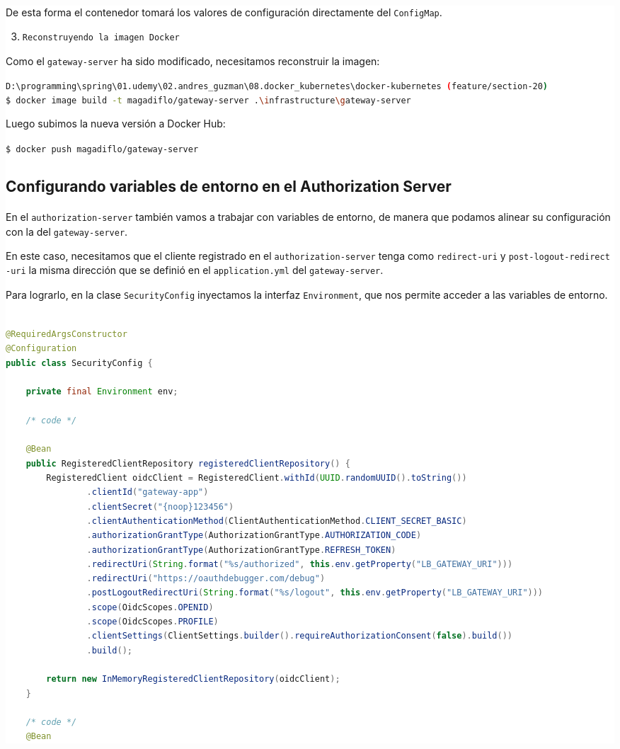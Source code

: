 De esta forma el contenedor tomará los valores de configuración directamente del `ConfigMap`.

3. `Reconstruyendo la imagen Docker`

Como el `gateway-server` ha sido modificado, necesitamos reconstruir la imagen:

````bash
D:\programming\spring\01.udemy\02.andres_guzman\08.docker_kubernetes\docker-kubernetes (feature/section-20)
$ docker image build -t magadiflo/gateway-server .\infrastructure\gateway-server
````

Luego subimos la nueva versión a Docker Hub:

````bash
$ docker push magadiflo/gateway-server
````

## Configurando variables de entorno en el Authorization Server

En el `authorization-server` también vamos a trabajar con variables de entorno, de manera que podamos alinear su
configuración con la del `gateway-server`.

En este caso, necesitamos que el cliente registrado en el `authorization-server` tenga como `redirect-uri` y
`post-logout-redirect-uri` la misma dirección que se definió en el `application.yml` del `gateway-server`.

Para lograrlo, en la clase `SecurityConfig` inyectamos la interfaz `Environment`, que nos permite acceder a las
variables de entorno.

````java

@RequiredArgsConstructor
@Configuration
public class SecurityConfig {

    private final Environment env;

    /* code */

    @Bean
    public RegisteredClientRepository registeredClientRepository() {
        RegisteredClient oidcClient = RegisteredClient.withId(UUID.randomUUID().toString())
                .clientId("gateway-app")
                .clientSecret("{noop}123456")
                .clientAuthenticationMethod(ClientAuthenticationMethod.CLIENT_SECRET_BASIC)
                .authorizationGrantType(AuthorizationGrantType.AUTHORIZATION_CODE)
                .authorizationGrantType(AuthorizationGrantType.REFRESH_TOKEN)
                .redirectUri(String.format("%s/authorized", this.env.getProperty("LB_GATEWAY_URI")))
                .redirectUri("https://oauthdebugger.com/debug")
                .postLogoutRedirectUri(String.format("%s/logout", this.env.getProperty("LB_GATEWAY_URI")))
                .scope(OidcScopes.OPENID)
                .scope(OidcScopes.PROFILE)
                .clientSettings(ClientSettings.builder().requireAuthorizationConsent(false).build())
                .build();

        return new InMemoryRegisteredClientRepository(oidcClient);
    }

    /* code */
    @Bean
````